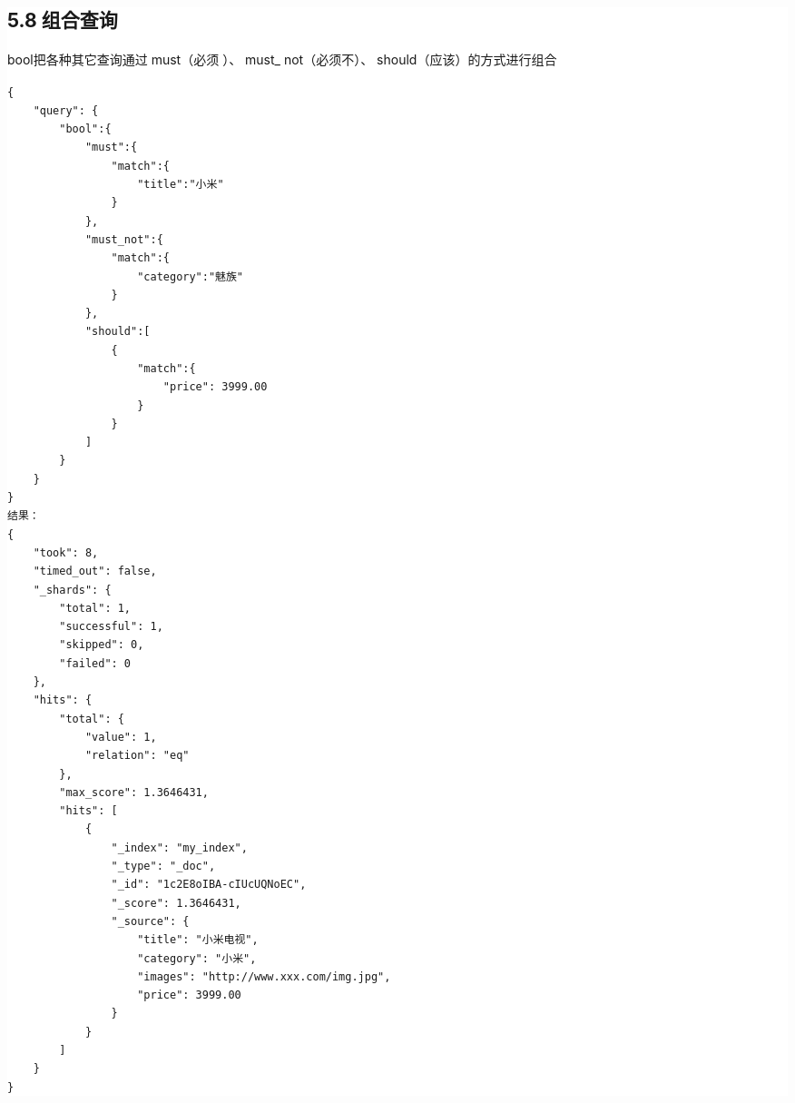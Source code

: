 ## 5.8 组合查询

bool把各种其它查询通过 must（必须 ）、 must_ not（必须不）、  should（应该）的方式进行组合

```
{
    "query": {
        "bool":{
            "must":{
                "match":{
                    "title":"小米"
                }
            },
            "must_not":{
                "match":{
                    "category":"魅族"
                }
            },
            "should":[
                {
                    "match":{
                        "price": 3999.00
                    }
                }
            ]
        }
    }
}
结果：
{
    "took": 8,
    "timed_out": false,
    "_shards": {
        "total": 1,
        "successful": 1,
        "skipped": 0,
        "failed": 0
    },
    "hits": {
        "total": {
            "value": 1,
            "relation": "eq"
        },
        "max_score": 1.3646431,
        "hits": [
            {
                "_index": "my_index",
                "_type": "_doc",
                "_id": "1c2E8oIBA-cIUcUQNoEC",
                "_score": 1.3646431,
                "_source": {
                    "title": "小米电视",
                    "category": "小米",
                    "images": "http://www.xxx.com/img.jpg",
                    "price": 3999.00
                }
            }
        ]
    }
}
```
